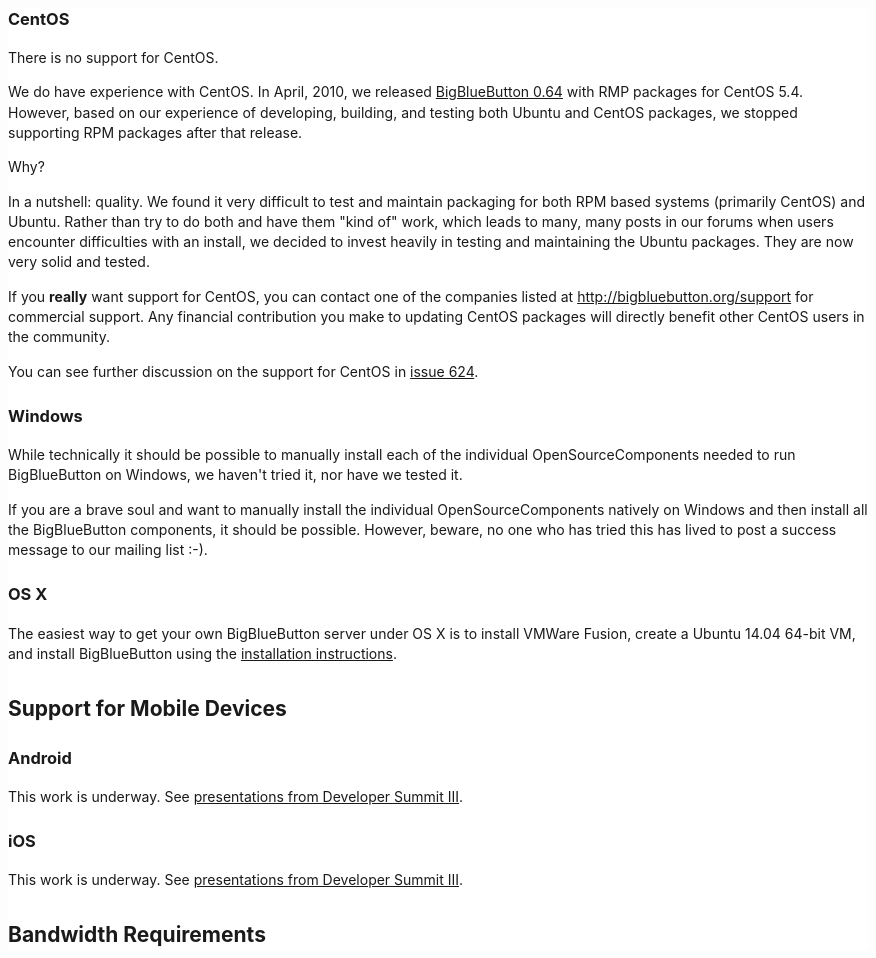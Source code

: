 
### CentOS
There is no support for CentOS.

We do have experience with CentOS.  In April, 2010, we released [BigBlueButton 0.64](http://code.google.com/p/bigbluebutton/wiki/ReleaseNotes#Release_0.64:_Lickety-split) with RMP packages for CentOS 5.4.  However, based on our experience of developing, building, and testing both Ubuntu and CentOS packages, we stopped supporting RPM packages after that release.

Why?

In a nutshell: quality.  We found it very difficult to test and maintain packaging for both RPM based systems (primarily CentOS) and Ubuntu.  Rather than try to do both and have them "kind of" work, which leads to many, many posts in our forums when users encounter difficulties with an install, we decided to invest heavily in testing and maintaining the Ubuntu packages.  They are now very solid and tested.

If you **really** want support for CentOS, you can contact one of the companies listed at http://bigbluebutton.org/support for commercial support.  Any financial contribution you make to updating CentOS packages will directly benefit other CentOS users in the community.

You can see further discussion on the support for CentOS in  [issue 624](http://code.google.com/p/bigbluebutton/issues/detail?id=624).

### Windows
While technically it should be possible to manually install each of the individual OpenSourceComponents needed to run BigBlueButton on Windows, we haven't tried it, nor have we tested it.

If you are a brave soul and want to manually install the individual OpenSourceComponents natively on Windows and then install all the BigBlueButton components, it should be possible.  However, beware, no one who has tried this has lived to post a success message to our mailing list :-).

### OS X
The easiest way to get your own BigBlueButton server under OS X is to install VMWare Fusion, create a Ubuntu 14.04 64-bit VM, and install BigBlueButton using the [installation instructions](/install/install.html).


## Support for Mobile Devices

### Android

This work is underway.  See [presentations from Developer Summit III](http://bigbluebutton.org/2013/11/05/bigbluebutton-summit-iii-recordings/).

### iOS

This work is underway.  See [presentations from Developer Summit III](http://bigbluebutton.org/2013/11/05/bigbluebutton-summit-iii-recordings/).


## Bandwidth Requirements
